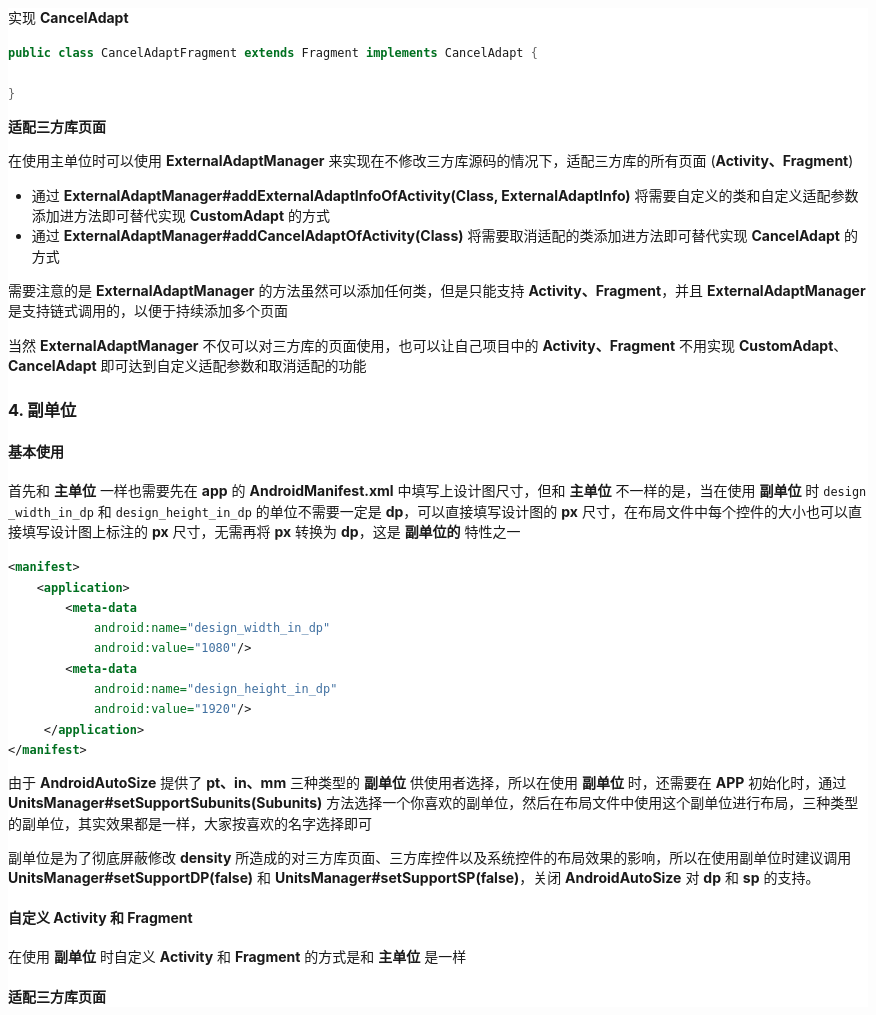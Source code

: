 实现 **CancelAdapt**

```java
public class CancelAdaptFragment extends Fragment implements CancelAdapt {

}
```

**适配三方库页面**

在使用主单位时可以使用 **ExternalAdaptManager** 来实现在不修改三方库源码的情况下，适配三方库的所有页面 (**Activity、Fragment**)

- 通过 **ExternalAdaptManager#addExternalAdaptInfoOfActivity(Class, ExternalAdaptInfo)** 将需要自定义的类和自定义适配参数添加进方法即可替代实现 **CustomAdapt** 的方式
- 通过 **ExternalAdaptManager#addCancelAdaptOfActivity(Class)** 将需要取消适配的类添加进方法即可替代实现 **CancelAdapt** 的方式

需要注意的是 **ExternalAdaptManager** 的方法虽然可以添加任何类，但是只能支持 **Activity、Fragment**，并且 **ExternalAdaptManager** 是支持链式调用的，以便于持续添加多个页面

当然 **ExternalAdaptManager** 不仅可以对三方库的页面使用，也可以让自己项目中的 **Activity、Fragment** 不用实现 **CustomAdapt**、**CancelAdapt** 即可达到自定义适配参数和取消适配的功能

### 4. 副单位

#### 基本使用

首先和 **主单位** 一样也需要先在 **app** 的 **AndroidManifest.xml** 中填写上设计图尺寸，但和 **主单位** 不一样的是，当在使用 **副单位** 时 `design_width_in_dp` 和 `design_height_in_dp` 的单位不需要一定是 **dp**，可以直接填写设计图的 **px** 尺寸，在布局文件中每个控件的大小也可以直接填写设计图上标注的 **px** 尺寸，无需再将 **px** 转换为 **dp**，这是 **副单位的** 特性之一

```xml
<manifest>
    <application>            
        <meta-data
            android:name="design_width_in_dp"
            android:value="1080"/>
        <meta-data
            android:name="design_height_in_dp"
            android:value="1920"/>           
     </application>           
</manifest>
```

由于 **AndroidAutoSize** 提供了 **pt、in、mm** 三种类型的 **副单位** 供使用者选择，所以在使用 **副单位** 时，还需要在 **APP** 初始化时，通过 **UnitsManager#setSupportSubunits(Subunits)** 方法选择一个你喜欢的副单位，然后在布局文件中使用这个副单位进行布局，三种类型的副单位，其实效果都是一样，大家按喜欢的名字选择即可

副单位是为了彻底屏蔽修改 **density** 所造成的对三方库页面、三方库控件以及系统控件的布局效果的影响，所以在使用副单位时建议调用 **UnitsManager#setSupportDP(false)** 和 **UnitsManager#setSupportSP(false)**，关闭 **AndroidAutoSize** 对 **dp** 和 **sp** 的支持。

#### 自定义 **Activity** 和 **Fragment**

在使用 **副单位** 时自定义 **Activity** 和 **Fragment** 的方式是和 **主单位** 是一样

#### 适配三方库页面
